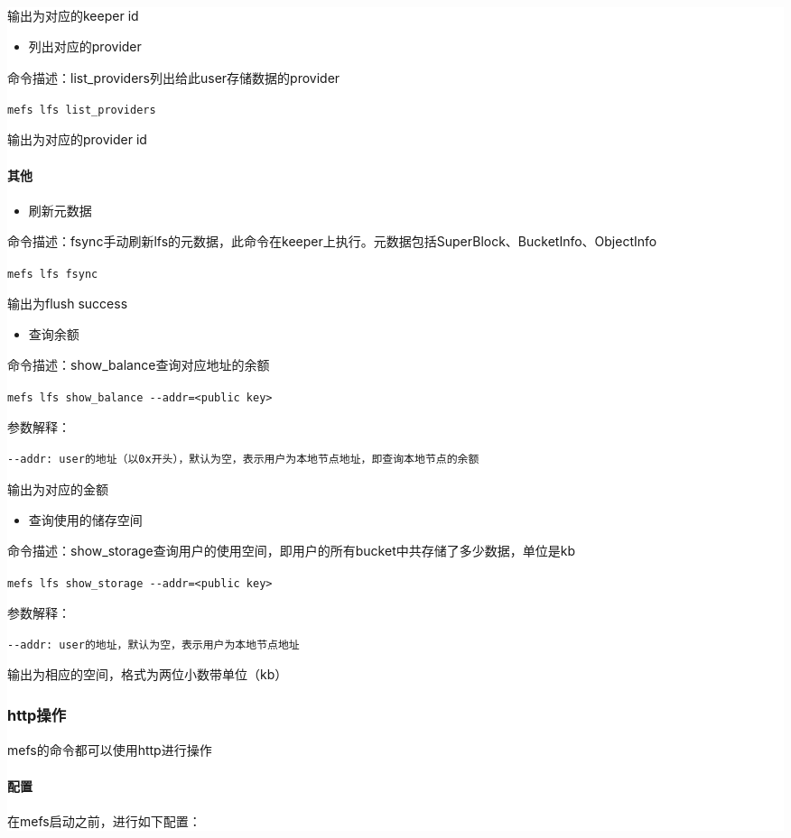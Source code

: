 输出为对应的keeper id

+ 列出对应的provider

命令描述：list_providers列出给此user存储数据的provider

```shell
mefs lfs list_providers
```

输出为对应的provider id

#### 其他

+ 刷新元数据

命令描述：fsync手动刷新lfs的元数据，此命令在keeper上执行。元数据包括SuperBlock、BucketInfo、ObjectInfo

```shell
mefs lfs fsync
```

输出为flush success

+ 查询余额

命令描述：show_balance查询对应地址的余额

```shell
mefs lfs show_balance --addr=<public key>
```

参数解释：

```shell
--addr: user的地址（以0x开头），默认为空，表示用户为本地节点地址，即查询本地节点的余额
```

输出为对应的金额

+ 查询使用的储存空间

命令描述：show_storage查询用户的使用空间，即用户的所有bucket中共存储了多少数据，单位是kb

```shell
mefs lfs show_storage --addr=<public key>
```
参数解释：

```shell
--addr: user的地址，默认为空，表示用户为本地节点地址
```

输出为相应的空间，格式为两位小数带单位（kb）

### http操作

mefs的命令都可以使用http进行操作

#### 配置

在mefs启动之前，进行如下配置：
